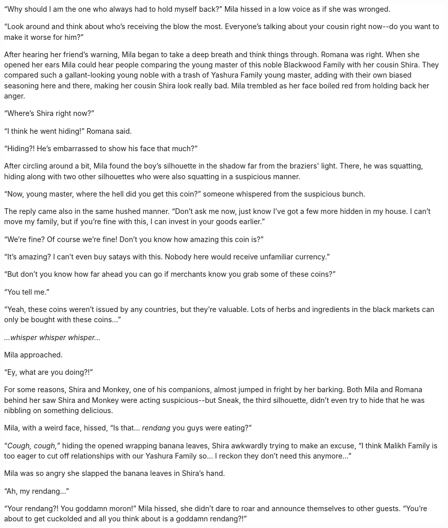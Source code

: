 “Why should I am the one who always had to hold myself back?” Mila hissed in a low voice as if she was wronged.

“Look around and think about who’s receiving the blow the most. Everyone’s talking about your cousin right now--do you want to make it worse for him?”

After hearing her friend’s warning, Mila began to take a deep breath and think things through. Romana was right. When she opened her ears Mila could hear people comparing the young master of this noble Blackwood Family with her cousin Shira. They compared such a gallant-looking young noble with a trash of Yashura Family young master, adding with their own biased seasoning here and there, making her cousin Shira look really bad. Mila trembled as her face boiled red from holding back her anger.

“Where’s Shira right now?”

“I think he went hiding!” Romana said.

“Hiding?! He’s embarrassed to show his face that much?”

After circling around a bit, Mila found the boy’s silhouette in the shadow far from the braziers' light. There, he was squatting, hiding along with two other silhouettes who were also squatting in a suspicious manner.

“Now, young master, where the hell did you get this coin?” someone whispered from the suspicious bunch.

The reply came also in the same hushed manner. “Don’t ask me now, just know I’ve got a few more hidden in my house. I can’t move my family, but if you’re fine with this, I can invest in your goods earlier.”

“We’re fine? Of course we’re fine! Don’t you know how amazing this coin is?”

“It’s amazing? I can’t even buy satays with this. Nobody here would receive unfamiliar currency.”

“But don’t you know how far ahead you can go if merchants know you grab some of these coins?”

“You tell me.”

“Yeah, these coins weren’t issued by any countries, but they’re valuable. Lots of herbs and ingredients in the black markets can only be bought with these coins...”

_...whisper whisper whisper..._

Mila approached.

“Ey, what are you doing?!”

For some reasons, Shira and Monkey, one of his companions, almost jumped in fright by her barking. Both Mila and Romana behind her saw Shira and Monkey were acting suspicious--but Sneak, the third silhouette, didn’t even try to hide that he was nibbling on something delicious.

Mila, with a weird face, hissed, “Is that… _rendang_ you guys were eating?”

“_Cough, cough,_” hiding the opened wrapping banana leaves, Shira awkwardly trying to make an excuse, “I think Malikh Family is too eager to cut off relationships with our Yashura Family so… I reckon they don’t need this anymore…”

Mila was so angry she slapped the banana leaves in Shira’s hand.

“Ah, my rendang…”

“Your rendang?! You goddamn moron!” Mila hissed, she didn’t dare to roar and announce themselves to other guests. “You’re about to get cuckolded and all you think about is a goddamn rendang?!”
